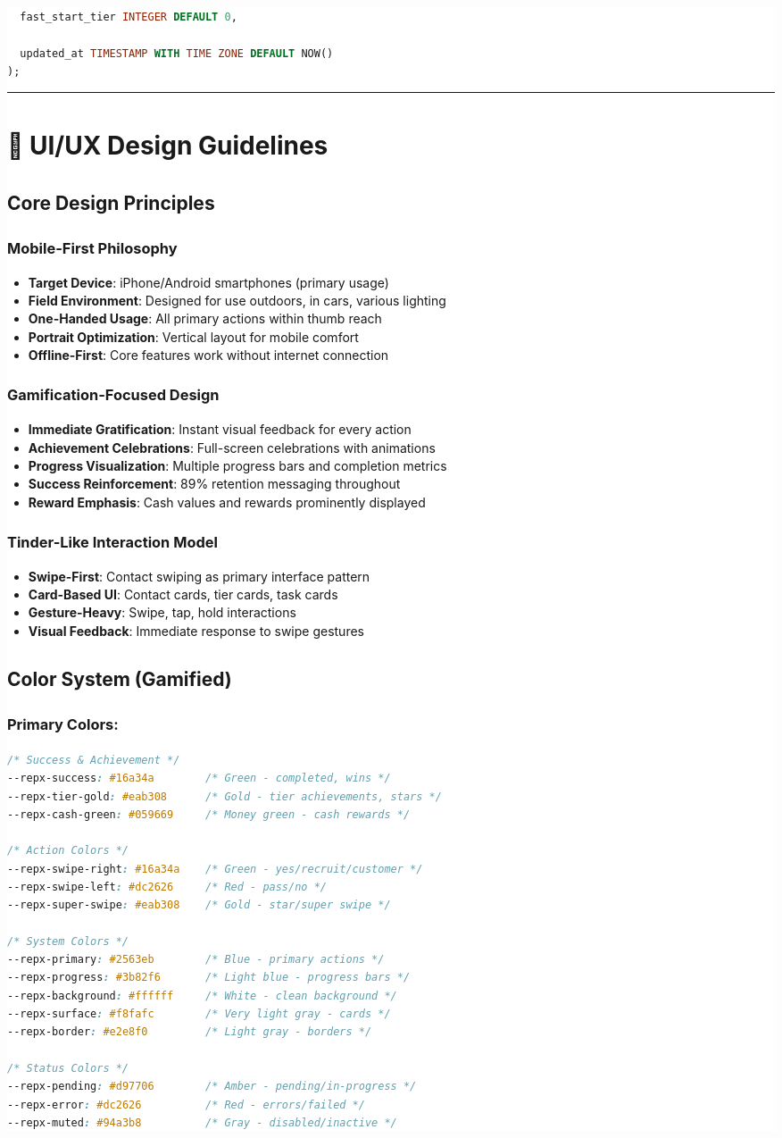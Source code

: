 ```sql
  fast_start_tier INTEGER DEFAULT 0,
  
  updated_at TIMESTAMP WITH TIME ZONE DEFAULT NOW()
);
```

---

# 🎨 UI/UX Design Guidelines

## Core Design Principles

### Mobile-First Philosophy
- **Target Device**: iPhone/Android smartphones (primary usage)
- **Field Environment**: Designed for use outdoors, in cars, various lighting
- **One-Handed Usage**: All primary actions within thumb reach
- **Portrait Optimization**: Vertical layout for mobile comfort
- **Offline-First**: Core features work without internet connection

### Gamification-Focused Design
- **Immediate Gratification**: Instant visual feedback for every action
- **Achievement Celebrations**: Full-screen celebrations with animations
- **Progress Visualization**: Multiple progress bars and completion metrics
- **Success Reinforcement**: 89% retention messaging throughout
- **Reward Emphasis**: Cash values and rewards prominently displayed

### Tinder-Like Interaction Model
- **Swipe-First**: Contact swiping as primary interface pattern
- **Card-Based UI**: Contact cards, tier cards, task cards
- **Gesture-Heavy**: Swipe, tap, hold interactions
- **Visual Feedback**: Immediate response to swipe gestures

## Color System (Gamified)

### Primary Colors:
```css
/* Success & Achievement */
--repx-success: #16a34a        /* Green - completed, wins */
--repx-tier-gold: #eab308      /* Gold - tier achievements, stars */
--repx-cash-green: #059669     /* Money green - cash rewards */

/* Action Colors */  
--repx-swipe-right: #16a34a    /* Green - yes/recruit/customer */
--repx-swipe-left: #dc2626     /* Red - pass/no */
--repx-super-swipe: #eab308    /* Gold - star/super swipe */

/* System Colors */
--repx-primary: #2563eb        /* Blue - primary actions */
--repx-progress: #3b82f6       /* Light blue - progress bars */
--repx-background: #ffffff     /* White - clean background */
--repx-surface: #f8fafc        /* Very light gray - cards */
--repx-border: #e2e8f0         /* Light gray - borders */

/* Status Colors */
--repx-pending: #d97706        /* Amber - pending/in-progress */
--repx-error: #dc2626          /* Red - errors/failed */
--repx-muted: #94a3b8          /* Gray - disabled/inactive */
```
